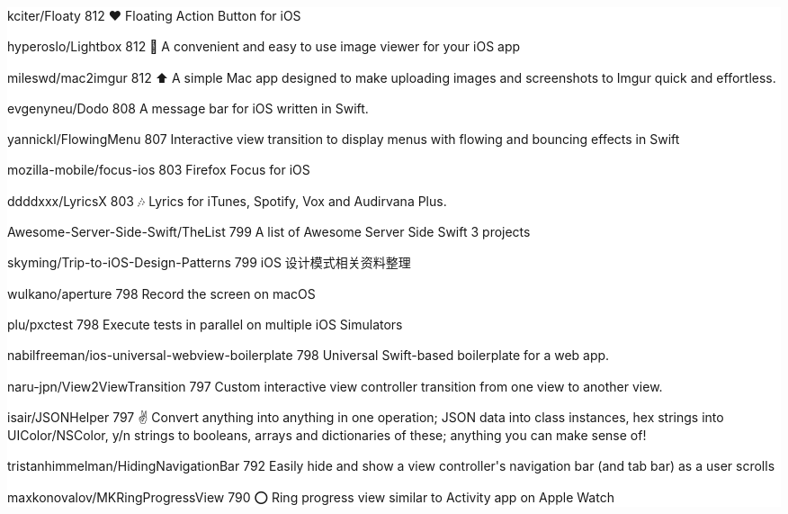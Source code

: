 
kciter/Floaty                              812
:heart: Floating Action Button for iOS


hyperoslo/Lightbox                         812
:milky_way: A convenient and easy to use image viewer for your iOS app


mileswd/mac2imgur                          812
⬆ A simple Mac app designed to make uploading images and screenshots to Imgur quick and effortless.


evgenyneu/Dodo                             808
A message bar for iOS written in Swift.


yannickl/FlowingMenu                       807
Interactive view transition to display menus with flowing and bouncing effects in Swift


mozilla-mobile/focus-ios                   803
Firefox Focus for iOS


ddddxxx/LyricsX                            803
🎶 Lyrics for iTunes, Spotify, Vox and Audirvana Plus.


Awesome-Server-Side-Swift/TheList          799
A list of Awesome Server Side Swift 3 projects


skyming/Trip-to-iOS-Design-Patterns        799
iOS 设计模式相关资料整理


wulkano/aperture                           798
Record the screen on macOS


plu/pxctest                                798
Execute tests in parallel on multiple iOS Simulators


nabilfreeman/ios-universal-webview-boilerplate 798
Universal Swift-based boilerplate for a web app.


naru-jpn/View2ViewTransition               797
Custom interactive view controller transition from one view to another view.


isair/JSONHelper                           797
✌ Convert anything into anything in one operation; JSON data into class instances, hex strings into UIColor/NSColor, y/n strings to booleans, arrays and dictionaries of these; anything you can make sense of!


tristanhimmelman/HidingNavigationBar       792
Easily hide and show a view controller's navigation bar (and tab bar) as a user scrolls


maxkonovalov/MKRingProgressView            790
⭕️ Ring progress view similar to Activity app on Apple Watch
